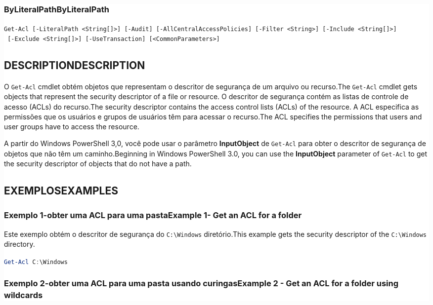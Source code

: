 ### <span data-ttu-id="84409-109">ByLiteralPath</span><span class="sxs-lookup"><span data-stu-id="84409-109">ByLiteralPath</span></span>

```
Get-Acl [-LiteralPath <String[]>] [-Audit] [-AllCentralAccessPolicies] [-Filter <String>] [-Include <String[]>]
 [-Exclude <String[]>] [-UseTransaction] [<CommonParameters>]
```

## <span data-ttu-id="84409-110">DESCRIPTION</span><span class="sxs-lookup"><span data-stu-id="84409-110">DESCRIPTION</span></span>

<span data-ttu-id="84409-111">O `Get-Acl` cmdlet obtém objetos que representam o descritor de segurança de um arquivo ou recurso.</span><span class="sxs-lookup"><span data-stu-id="84409-111">The `Get-Acl` cmdlet gets objects that represent the security descriptor of a file or resource.</span></span> <span data-ttu-id="84409-112">O descritor de segurança contém as listas de controle de acesso (ACLs) do recurso.</span><span class="sxs-lookup"><span data-stu-id="84409-112">The security descriptor contains the access control lists (ACLs) of the resource.</span></span> <span data-ttu-id="84409-113">A ACL especifica as permissões que os usuários e grupos de usuários têm para acessar o recurso.</span><span class="sxs-lookup"><span data-stu-id="84409-113">The ACL specifies the permissions that users and user groups have to access the resource.</span></span>

<span data-ttu-id="84409-114">A partir do Windows PowerShell 3,0, você pode usar o parâmetro **InputObject** de `Get-Acl` para obter o descritor de segurança de objetos que não têm um caminho.</span><span class="sxs-lookup"><span data-stu-id="84409-114">Beginning in Windows PowerShell 3.0, you can use the **InputObject** parameter of `Get-Acl` to get the security descriptor of objects that do not have a path.</span></span>

## <span data-ttu-id="84409-115">EXEMPLOS</span><span class="sxs-lookup"><span data-stu-id="84409-115">EXAMPLES</span></span>

### <span data-ttu-id="84409-116">Exemplo 1-obter uma ACL para uma pasta</span><span class="sxs-lookup"><span data-stu-id="84409-116">Example 1- Get an ACL for a folder</span></span>

<span data-ttu-id="84409-117">Este exemplo obtém o descritor de segurança do `C:\Windows` diretório.</span><span class="sxs-lookup"><span data-stu-id="84409-117">This example gets the security descriptor of the `C:\Windows` directory.</span></span>

```powershell
Get-Acl C:\Windows
```

### <span data-ttu-id="84409-118">Exemplo 2-obter uma ACL para uma pasta usando curingas</span><span class="sxs-lookup"><span data-stu-id="84409-118">Example 2 - Get an ACL for a folder using wildcards</span></span>
